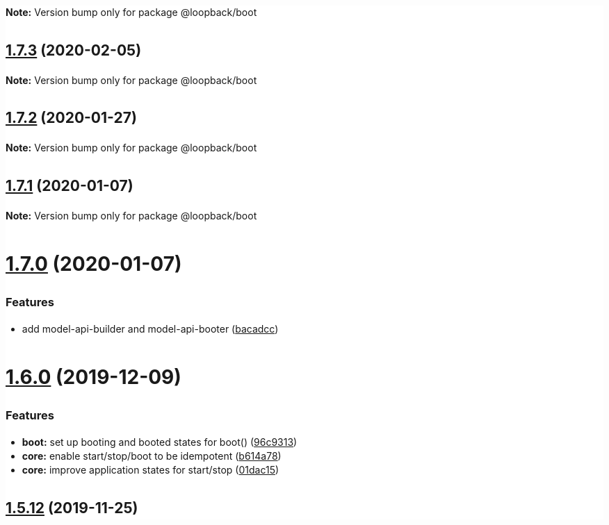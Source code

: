 **Note:** Version bump only for package @loopback/boot

## [1.7.3](https://github.com/loopbackio/loopback-next/compare/@loopback/boot@1.7.2...@loopback/boot@1.7.3) (2020-02-05)

**Note:** Version bump only for package @loopback/boot

## [1.7.2](https://github.com/loopbackio/loopback-next/compare/@loopback/boot@1.7.1...@loopback/boot@1.7.2) (2020-01-27)

**Note:** Version bump only for package @loopback/boot

## [1.7.1](https://github.com/loopbackio/loopback-next/compare/@loopback/boot@1.7.0...@loopback/boot@1.7.1) (2020-01-07)

**Note:** Version bump only for package @loopback/boot

# [1.7.0](https://github.com/loopbackio/loopback-next/compare/@loopback/boot@1.6.0...@loopback/boot@1.7.0) (2020-01-07)

### Features

- add model-api-builder and model-api-booter
  ([bacadcc](https://github.com/loopbackio/loopback-next/commit/bacadcc22f6c813ee384d1d040f518190d9aae17))

# [1.6.0](https://github.com/loopbackio/loopback-next/compare/@loopback/boot@1.5.12...@loopback/boot@1.6.0) (2019-12-09)

### Features

- **boot:** set up booting and booted states for boot()
  ([96c9313](https://github.com/loopbackio/loopback-next/commit/96c93134db0509ce7d97ce6c5451377bed4fc6fe))
- **core:** enable start/stop/boot to be idempotent
  ([b614a78](https://github.com/loopbackio/loopback-next/commit/b614a7825be1dc1875556388443f72385525fa29))
- **core:** improve application states for start/stop
  ([01dac15](https://github.com/loopbackio/loopback-next/commit/01dac151260e6c743cc77863f6495a85d19d338c))

## [1.5.12](https://github.com/loopbackio/loopback-next/compare/@loopback/boot@1.5.11...@loopback/boot@1.5.12) (2019-11-25)
